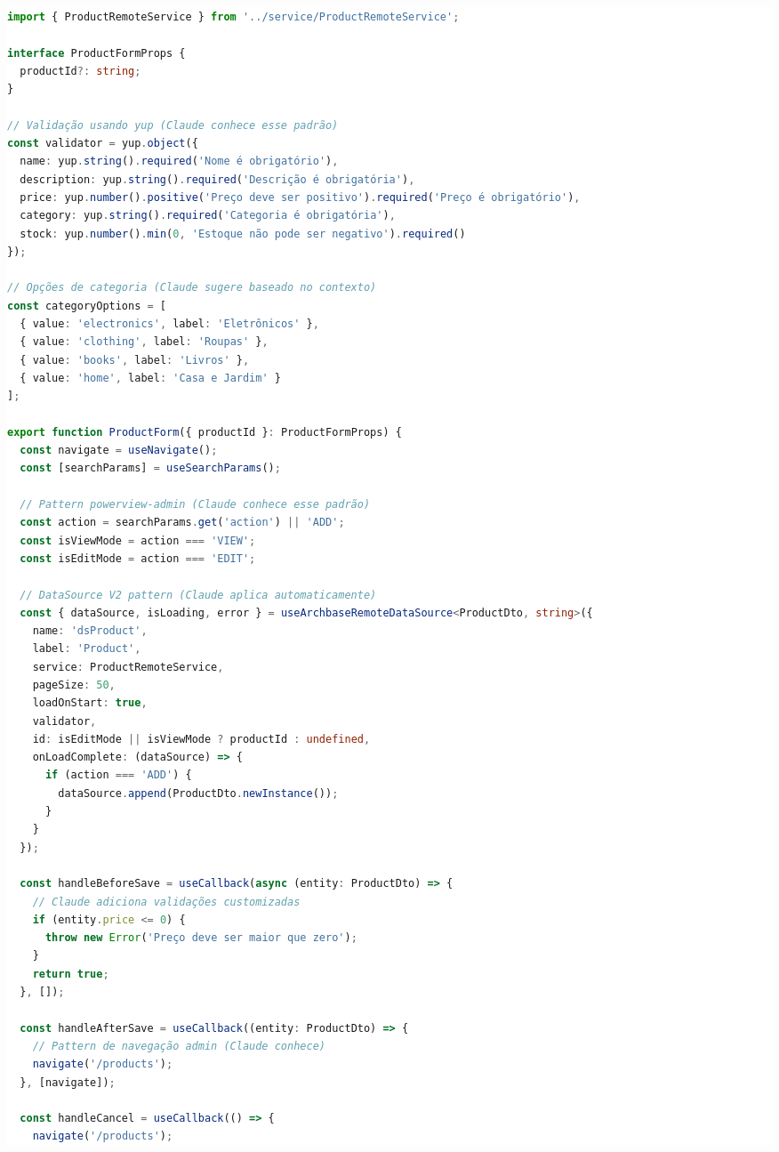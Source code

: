 ```typescript
import { ProductRemoteService } from '../service/ProductRemoteService';

interface ProductFormProps {
  productId?: string;
}

// Validação usando yup (Claude conhece esse padrão)
const validator = yup.object({
  name: yup.string().required('Nome é obrigatório'),
  description: yup.string().required('Descrição é obrigatória'),
  price: yup.number().positive('Preço deve ser positivo').required('Preço é obrigatório'),
  category: yup.string().required('Categoria é obrigatória'),
  stock: yup.number().min(0, 'Estoque não pode ser negativo').required()
});

// Opções de categoria (Claude sugere baseado no contexto)
const categoryOptions = [
  { value: 'electronics', label: 'Eletrônicos' },
  { value: 'clothing', label: 'Roupas' },
  { value: 'books', label: 'Livros' },
  { value: 'home', label: 'Casa e Jardim' }
];

export function ProductForm({ productId }: ProductFormProps) {
  const navigate = useNavigate();
  const [searchParams] = useSearchParams();
  
  // Pattern powerview-admin (Claude conhece esse padrão)
  const action = searchParams.get('action') || 'ADD';
  const isViewMode = action === 'VIEW';
  const isEditMode = action === 'EDIT';
  
  // DataSource V2 pattern (Claude aplica automaticamente)
  const { dataSource, isLoading, error } = useArchbaseRemoteDataSource<ProductDto, string>({
    name: 'dsProduct',
    label: 'Product',
    service: ProductRemoteService,
    pageSize: 50,
    loadOnStart: true,
    validator,
    id: isEditMode || isViewMode ? productId : undefined,
    onLoadComplete: (dataSource) => {
      if (action === 'ADD') {
        dataSource.append(ProductDto.newInstance());
      }
    }
  });

  const handleBeforeSave = useCallback(async (entity: ProductDto) => {
    // Claude adiciona validações customizadas
    if (entity.price <= 0) {
      throw new Error('Preço deve ser maior que zero');
    }
    return true;
  }, []);

  const handleAfterSave = useCallback((entity: ProductDto) => {
    // Pattern de navegação admin (Claude conhece)
    navigate('/products');
  }, [navigate]);

  const handleCancel = useCallback(() => {
    navigate('/products');
```